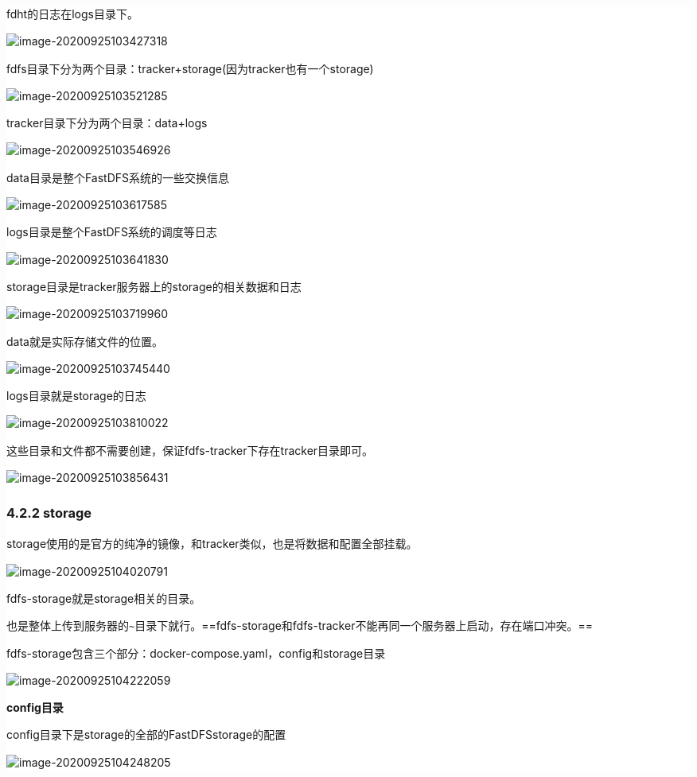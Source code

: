 fdht的日志在logs目录下。

![image-20200925103427318](https://gitee.com/jyq_18792721831/blogImages/raw/master/img/image-20200925103427318.png)

fdfs目录下分为两个目录：tracker+storage(因为tracker也有一个storage)

![image-20200925103521285](https://gitee.com/jyq_18792721831/blogImages/raw/master/img/image-20200925103521285.png)

tracker目录下分为两个目录：data+logs

![image-20200925103546926](https://gitee.com/jyq_18792721831/blogImages/raw/master/img/image-20200925103546926.png)

data目录是整个FastDFS系统的一些交换信息

![image-20200925103617585](https://gitee.com/jyq_18792721831/blogImages/raw/master/img/image-20200925103617585.png)

logs目录是整个FastDFS系统的调度等日志

![image-20200925103641830](https://gitee.com/jyq_18792721831/blogImages/raw/master/img/image-20200925103641830.png)

storage目录是tracker服务器上的storage的相关数据和日志

![image-20200925103719960](https://gitee.com/jyq_18792721831/blogImages/raw/master/img/image-20200925103719960.png)

data就是实际存储文件的位置。

![image-20200925103745440](https://gitee.com/jyq_18792721831/blogImages/raw/master/img/image-20200925103745440.png)

logs目录就是storage的日志

![image-20200925103810022](https://gitee.com/jyq_18792721831/blogImages/raw/master/img/image-20200925103810022.png)

这些目录和文件都不需要创建，保证fdfs-tracker下存在tracker目录即可。

![image-20200925103856431](https://gitee.com/jyq_18792721831/blogImages/raw/master/img/image-20200925103856431.png)

### 4.2.2 storage

storage使用的是官方的纯净的镜像，和tracker类似，也是将数据和配置全部挂载。

![image-20200925104020791](https://gitee.com/jyq_18792721831/blogImages/raw/master/img/image-20200925104020791.png)

fdfs-storage就是storage相关的目录。

也是整体上传到服务器的`~`目录下就行。==fdfs-storage和fdfs-tracker不能再同一个服务器上启动，存在端口冲突。==

fdfs-storage包含三个部分：docker-compose.yaml，config和storage目录

![image-20200925104222059](https://gitee.com/jyq_18792721831/blogImages/raw/master/img/image-20200925104222059.png)

**config目录**

config目录下是storage的全部的FastDFSstorage的配置

![image-20200925104248205](https://gitee.com/jyq_18792721831/blogImages/raw/master/img/image-20200925104248205.png)
